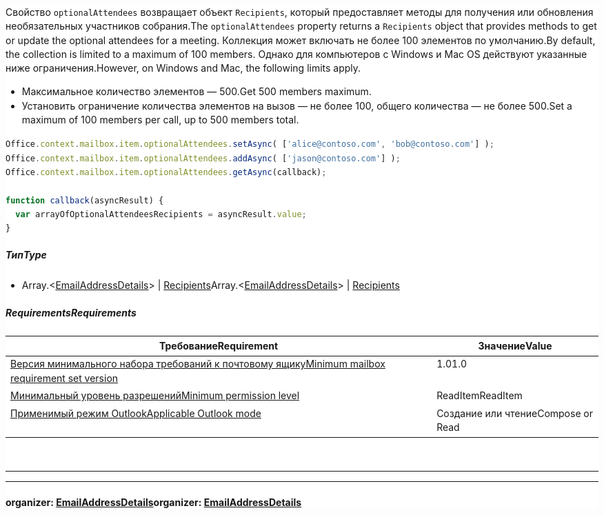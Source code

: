 <span data-ttu-id="c7fde-500">Свойство `optionalAttendees` возвращает объект `Recipients`, который предоставляет методы для получения или обновления необязательных участников собрания.</span><span class="sxs-lookup"><span data-stu-id="c7fde-500">The `optionalAttendees` property returns a `Recipients` object that provides methods to get or update the optional attendees for a meeting.</span></span> <span data-ttu-id="c7fde-501">Коллекция может включать не более 100 элементов по умолчанию.</span><span class="sxs-lookup"><span data-stu-id="c7fde-501">By default, the collection is limited to a maximum of 100 members.</span></span> <span data-ttu-id="c7fde-502">Однако для компьютеров с Windows и Mac OS действуют указанные ниже ограничения.</span><span class="sxs-lookup"><span data-stu-id="c7fde-502">However, on Windows and Mac, the following limits apply.</span></span>

- <span data-ttu-id="c7fde-503">Максимальное количество элементов — 500.</span><span class="sxs-lookup"><span data-stu-id="c7fde-503">Get 500 members maximum.</span></span>
- <span data-ttu-id="c7fde-504">Установить ограничение количества элементов на вызов — не более 100, общего количества — не более 500.</span><span class="sxs-lookup"><span data-stu-id="c7fde-504">Set a maximum of 100 members per call, up to 500 members total.</span></span>

```js
Office.context.mailbox.item.optionalAttendees.setAsync( ['alice@contoso.com', 'bob@contoso.com'] );
Office.context.mailbox.item.optionalAttendees.addAsync( ['jason@contoso.com'] );
Office.context.mailbox.item.optionalAttendees.getAsync(callback);

function callback(asyncResult) {
  var arrayOfOptionalAttendeesRecipients = asyncResult.value;
}
```

##### <a name="type"></a><span data-ttu-id="c7fde-505">Тип</span><span class="sxs-lookup"><span data-stu-id="c7fde-505">Type</span></span>

*   <span data-ttu-id="c7fde-506">Array.<[EmailAddressDetails](/javascript/api/outlook/office.emailaddressdetails?view=outlook-js-1.6)> | [Recipients](/javascript/api/outlook/office.recipients?view=outlook-js-1.6)</span><span class="sxs-lookup"><span data-stu-id="c7fde-506">Array.<[EmailAddressDetails](/javascript/api/outlook/office.emailaddressdetails?view=outlook-js-1.6)> | [Recipients](/javascript/api/outlook/office.recipients?view=outlook-js-1.6)</span></span>

##### <a name="requirements"></a><span data-ttu-id="c7fde-507">Requirements</span><span class="sxs-lookup"><span data-stu-id="c7fde-507">Requirements</span></span>

|<span data-ttu-id="c7fde-508">Требование</span><span class="sxs-lookup"><span data-stu-id="c7fde-508">Requirement</span></span>| <span data-ttu-id="c7fde-509">Значение</span><span class="sxs-lookup"><span data-stu-id="c7fde-509">Value</span></span>|
|---|---|
|[<span data-ttu-id="c7fde-510">Версия минимального набора требований к почтовому ящику</span><span class="sxs-lookup"><span data-stu-id="c7fde-510">Minimum mailbox requirement set version</span></span>](/office/dev/add-ins/reference/requirement-sets/outlook-api-requirement-sets)| <span data-ttu-id="c7fde-511">1.0</span><span class="sxs-lookup"><span data-stu-id="c7fde-511">1.0</span></span>|
|[<span data-ttu-id="c7fde-512">Минимальный уровень разрешений</span><span class="sxs-lookup"><span data-stu-id="c7fde-512">Minimum permission level</span></span>](/outlook/add-ins/understanding-outlook-add-in-permissions)| <span data-ttu-id="c7fde-513">ReadItem</span><span class="sxs-lookup"><span data-stu-id="c7fde-513">ReadItem</span></span>|
|[<span data-ttu-id="c7fde-514">Применимый режим Outlook</span><span class="sxs-lookup"><span data-stu-id="c7fde-514">Applicable Outlook mode</span></span>](/outlook/add-ins/#extension-points)| <span data-ttu-id="c7fde-515">Создание или чтение</span><span class="sxs-lookup"><span data-stu-id="c7fde-515">Compose or Read</span></span>|

<br>

---
---

#### <a name="organizer-emailaddressdetailsjavascriptapioutlookofficeemailaddressdetailsviewoutlook-js-16"></a><span data-ttu-id="c7fde-516">organizer: [EmailAddressDetails](/javascript/api/outlook/office.emailaddressdetails?view=outlook-js-1.6)</span><span class="sxs-lookup"><span data-stu-id="c7fde-516">organizer: [EmailAddressDetails](/javascript/api/outlook/office.emailaddressdetails?view=outlook-js-1.6)</span></span>
